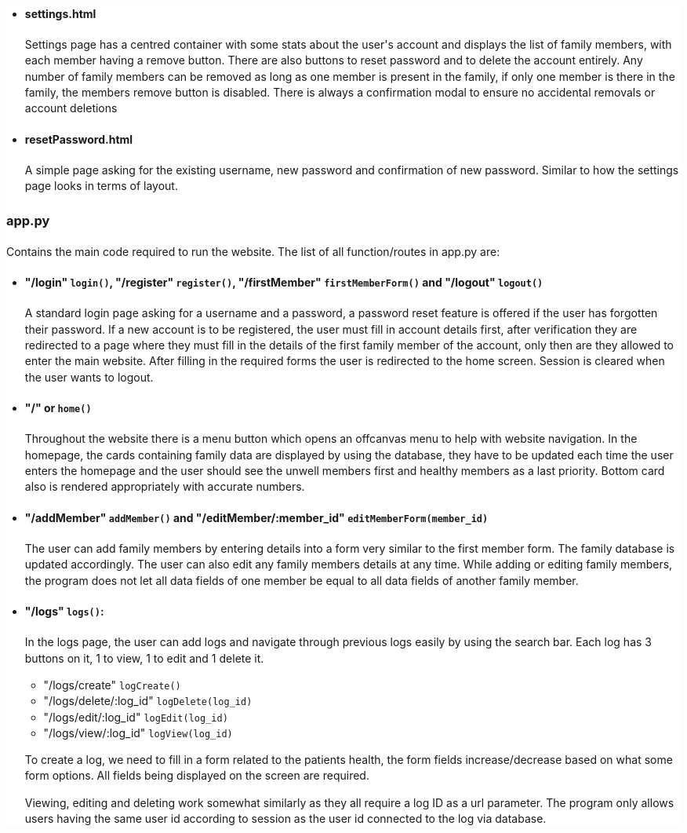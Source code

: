 - #### settings.html
    Settings page has a centred container with some stats about the user's account and displays the list of family members, with each member having a remove button. There are also buttons to reset password and to delete the account entirely. Any number of family members can be removed as long as one member is present in the family, if only one member is there in the family, the members remove button is disabled. There is always a confirmation modal to ensure no accidental removals or account deletions

- #### resetPassword.html
    A simple page asking for the existing username, new password and confirmation of new password. Similar to how the settings page looks in terms of layout.

### app.py
Contains the main code required to run the website. The list of all function/routes in app.py are:
- #### "/login" `login()`, "/register" `register()`, "/firstMember" `firstMemberForm()` and "/logout" `logout()`
    A standard login page asking for a username and a password, a password reset feature is offered if the user has forgotten their password. If a new account is to be registered, the user must fill in account details first, after verification they are redirected to a page where they must fill in the details of the first family member of the account, only then are they allowed to enter the main website. After filling in the required forms the user is redirected to the home screen. Session is cleared when the user wants to logout.

- #### "/" or `home()`
    Throughout the website there is a menu button which opens an offcanvas menu to help with website navigation.
    In the homepage, the cards containing family data are displayed by using the database, they have to be updated each time the user enters the homepage and the user should see the unwell members first and healthy members as a last priority. Bottom card also is rendered appropriately with accurate numbers.

- #### "/addMember" `addMember()` and "/editMember/:member_id" `editMemberForm(member_id)`
    The user can add family members by entering details into a form very similar to the first member form. The family database is updated accordingly. The user can also edit any family members details at any time.
    While adding or editing family members, the program does not let all data fields of one member be equal to all data fields of another family member.

- #### "/logs" `logs()`:
    In the logs page, the user can add logs and navigate through previous logs easily by using the search bar.
    Each log has 3 buttons on it, 1 to view, 1 to edit and 1 delete it.

    - "/logs/create" `logCreate()`
    - "/logs/delete/:log_id" `logDelete(log_id)`
    - "/logs/edit/:log_id" `logEdit(log_id)`
    - "/logs/view/:log_id" `logView(log_id)`

    To create a log, we need to fill in a form related to the patients health, the form fields increase/decrease based on what some form options. All fields being displayed on the screen are required.

    Viewing, editing and deleting work somewhat similarly as they all require a log ID as a url parameter. The program only allows users having the same user id according to session as the user id connected to the log via database.
